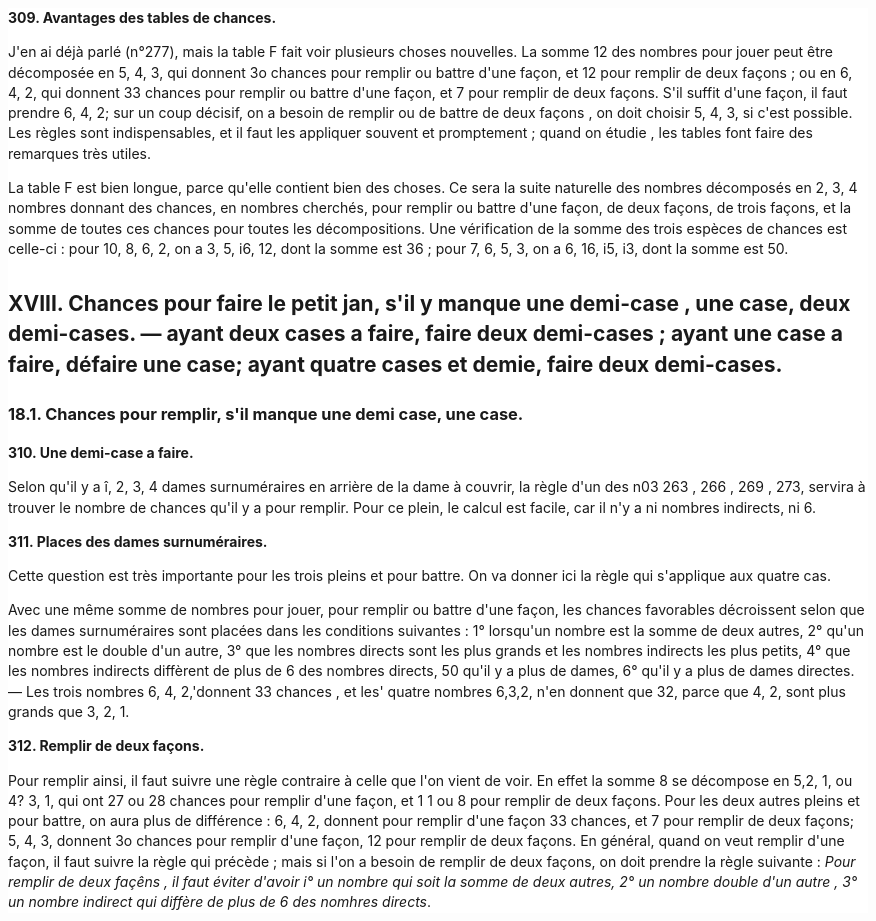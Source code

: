 **309. Avantages des tables de chances.**

J'en ai déjà parlé (n°277), mais la table F fait voir plusieurs choses nouvelles. La somme 12 des nombres pour jouer peut être décomposée en 5, 4, 3, qui donnent 3o chances pour remplir ou battre d'une façon, et 12 pour remplir de deux façons ; ou en 6, 4, 2, qui donnent 33 chances pour remplir ou battre d'une façon, et 7 pour remplir de deux façons. S'il suffit d'une façon, il faut prendre 6, 4, 2; sur un coup décisif, on a besoin de remplir ou de battre de deux façons , on doit choisir 5, 4, 3, si c'est possible. Les règles sont indispensables, et il faut les appliquer souvent et promptement ; quand on étudie , les tables font faire des remarques très utiles.

La table F est bien longue, parce qu'elle contient bien des choses. Ce sera la suite naturelle des nombres décomposés en 2, 3, 4 nombres donnant des chances, en nombres cherchés, pour remplir ou battre d'une façon, de deux façons, de trois façons, et la somme de toutes ces chances pour toutes les décompositions. Une vérification de la somme des trois espèces de chances est celle-ci : pour 10, 8, 6, 2, on a 3, 5, i6, 12, dont la somme est 36 ; pour 7, 6, 5, 3, on a 6, 16, i5, i3, dont la somme est 50.

## XVIII. Chances pour faire le petit jan, s'il y manque une demi-case , une case, deux demi-cases. — ayant deux cases a faire, faire deux demi-cases ; ayant une case a faire, défaire une case; ayant quatre cases et demie, faire deux demi-cases.

### 18.1. Chances pour remplir, s'il manque une demi case, une case.

**310. Une demi-case a faire.**

Selon qu'il y a î, 2, 3, 4 dames surnuméraires en arrière de la dame à couvrir, la règle d'un des n03 263 , 266 , 269 , 273, servira à trouver le nombre de chances qu'il y a pour remplir. Pour ce plein, le calcul est facile, car il n'y a ni nombres indirects, ni 6.

**311. Places des dames surnuméraires.**

Cette question est très importante pour les trois pleins et pour battre. On va donner ici la règle qui s'applique aux quatre cas.

Avec une même somme de nombres pour jouer, pour remplir ou battre d'une façon, les chances favorables décroissent selon que les dames surnuméraires sont placées dans les conditions suivantes : 1° lorsqu'un nombre est la somme de deux autres, 2° qu'un nombre est le double d'un autre, 3° que les nombres directs sont les plus grands et les nombres indirects les plus petits, 4° que les nombres indirects diffèrent de plus de 6 des nombres directs, 50 qu'il y a plus de dames, 6° qu'il y a plus de dames directes. — Les trois nombres 6, 4, 2,'donnent 33 chances , et les' quatre nombres 6,3,2, n'en donnent que 32, parce que 4, 2, sont plus grands que 3, 2, 1.

**312. Remplir de deux façons.**

Pour remplir ainsi, il faut suivre une règle contraire à celle que l'on vient de voir. En effet la somme 8 se décompose en 5,2, 1, ou 4? 3, 1, qui ont 27 ou 28 chances pour remplir d'une façon, et 1 1 ou 8 pour remplir de deux façons. Pour les deux autres pleins et pour battre, on aura plus de différence : 6, 4, 2, donnent pour remplir d'une façon 33 chances, et 7 pour remplir de deux façons; 5, 4, 3, donnent 3o chances pour remplir d'une façon, 12 pour remplir de deux façons. En général, quand on veut remplir d'une façon, il faut suivre la règle qui précède ; mais si l'on a besoin de remplir de deux façons, on doit prendre la règle suivante : _Pour remplir de deux façêns , il faut éviter d'avoir i° un nombre qui soit la somme de deux autres, 2° un nombre double d'un autre , 3° un nombre indirect qui diffère de plus de 6 des nomhres directs_.

